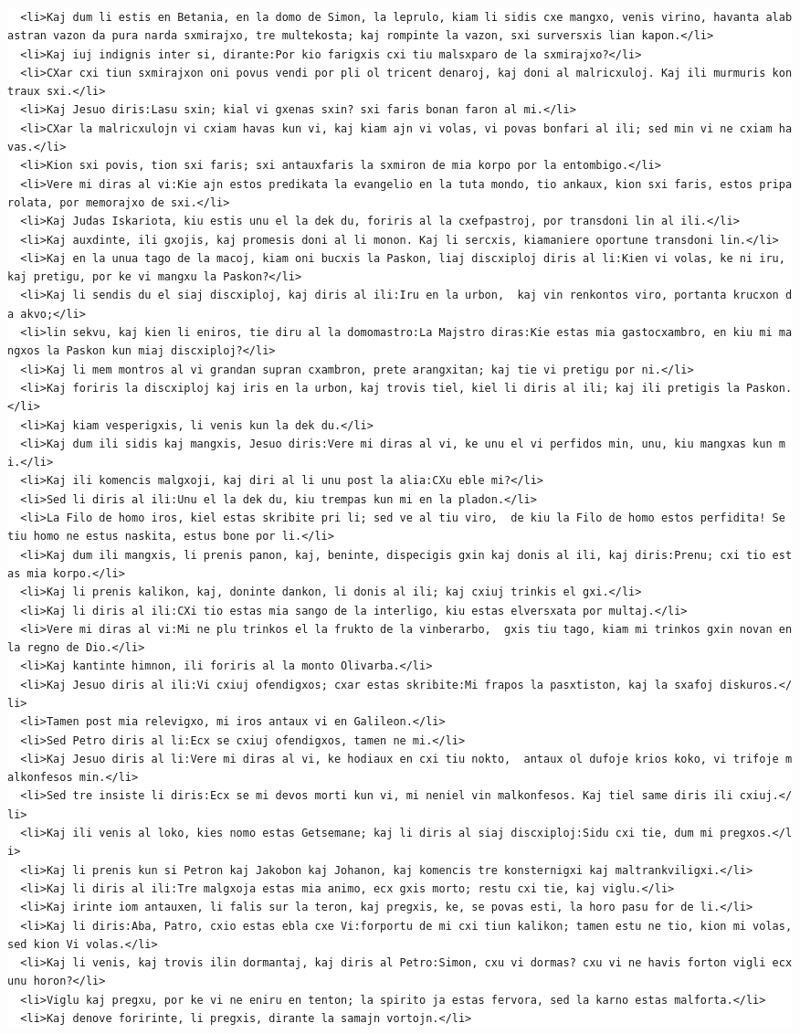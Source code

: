       <li>Kaj dum li estis en Betania, en la domo de Simon, la leprulo, kiam li sidis cxe mangxo, venis virino, havanta alabastran vazon da pura narda sxmirajxo, tre multekosta; kaj rompinte la vazon, sxi surversxis lian kapon.</li>
      <li>Kaj iuj indignis inter si, dirante:Por kio farigxis cxi tiu malsxparo de la sxmirajxo?</li>
      <li>CXar cxi tiun sxmirajxon oni povus vendi por pli ol tricent denaroj, kaj doni al malricxuloj. Kaj ili murmuris kontraux sxi.</li>
      <li>Kaj Jesuo diris:Lasu sxin; kial vi gxenas sxin? sxi faris bonan faron al mi.</li>
      <li>CXar la malricxulojn vi cxiam havas kun vi, kaj kiam ajn vi volas, vi povas bonfari al ili; sed min vi ne cxiam havas.</li>
      <li>Kion sxi povis, tion sxi faris; sxi antauxfaris la sxmiron de mia korpo por la entombigo.</li>
      <li>Vere mi diras al vi:Kie ajn estos predikata la evangelio en la tuta mondo, tio ankaux, kion sxi faris, estos priparolata, por memorajxo de sxi.</li>
      <li>Kaj Judas Iskariota, kiu estis unu el la dek du, foriris al la cxefpastroj, por transdoni lin al ili.</li>
      <li>Kaj auxdinte, ili gxojis, kaj promesis doni al li monon. Kaj li sercxis, kiamaniere oportune transdoni lin.</li>
      <li>Kaj en la unua tago de la macoj, kiam oni bucxis la Paskon, liaj discxiploj diris al li:Kien vi volas, ke ni iru, kaj pretigu, por ke vi mangxu la Paskon?</li>
      <li>Kaj li sendis du el siaj discxiploj, kaj diris al ili:Iru en la urbon,  kaj vin renkontos viro, portanta krucxon da akvo;</li>
      <li>lin sekvu, kaj kien li eniros, tie diru al la domomastro:La Majstro diras:Kie estas mia gastocxambro, en kiu mi mangxos la Paskon kun miaj discxiploj?</li>
      <li>Kaj li mem montros al vi grandan supran cxambron, prete arangxitan; kaj tie vi pretigu por ni.</li>
      <li>Kaj foriris la discxiploj kaj iris en la urbon, kaj trovis tiel, kiel li diris al ili; kaj ili pretigis la Paskon.</li>
      <li>Kaj kiam vesperigxis, li venis kun la dek du.</li>
      <li>Kaj dum ili sidis kaj mangxis, Jesuo diris:Vere mi diras al vi, ke unu el vi perfidos min, unu, kiu mangxas kun mi.</li>
      <li>Kaj ili komencis malgxoji, kaj diri al li unu post la alia:CXu eble mi?</li>
      <li>Sed li diris al ili:Unu el la dek du, kiu trempas kun mi en la pladon.</li>
      <li>La Filo de homo iros, kiel estas skribite pri li; sed ve al tiu viro,  de kiu la Filo de homo estos perfidita! Se tiu homo ne estus naskita, estus bone por li.</li>
      <li>Kaj dum ili mangxis, li prenis panon, kaj, beninte, dispecigis gxin kaj donis al ili, kaj diris:Prenu; cxi tio estas mia korpo.</li>
      <li>Kaj li prenis kalikon, kaj, doninte dankon, li donis al ili; kaj cxiuj trinkis el gxi.</li>
      <li>Kaj li diris al ili:CXi tio estas mia sango de la interligo, kiu estas elversxata por multaj.</li>
      <li>Vere mi diras al vi:Mi ne plu trinkos el la frukto de la vinberarbo,  gxis tiu tago, kiam mi trinkos gxin novan en la regno de Dio.</li>
      <li>Kaj kantinte himnon, ili foriris al la monto Olivarba.</li>
      <li>Kaj Jesuo diris al ili:Vi cxiuj ofendigxos; cxar estas skribite:Mi frapos la pasxtiston, kaj la sxafoj diskuros.</li>
      <li>Tamen post mia relevigxo, mi iros antaux vi en Galileon.</li>
      <li>Sed Petro diris al li:Ecx se cxiuj ofendigxos, tamen ne mi.</li>
      <li>Kaj Jesuo diris al li:Vere mi diras al vi, ke hodiaux en cxi tiu nokto,  antaux ol dufoje krios koko, vi trifoje malkonfesos min.</li>
      <li>Sed tre insiste li diris:Ecx se mi devos morti kun vi, mi neniel vin malkonfesos. Kaj tiel same diris ili cxiuj.</li>
      <li>Kaj ili venis al loko, kies nomo estas Getsemane; kaj li diris al siaj discxiploj:Sidu cxi tie, dum mi pregxos.</li>
      <li>Kaj li prenis kun si Petron kaj Jakobon kaj Johanon, kaj komencis tre konsternigxi kaj maltrankviligxi.</li>
      <li>Kaj li diris al ili:Tre malgxoja estas mia animo, ecx gxis morto; restu cxi tie, kaj viglu.</li>
      <li>Kaj irinte iom antauxen, li falis sur la teron, kaj pregxis, ke, se povas esti, la horo pasu for de li.</li>
      <li>Kaj li diris:Aba, Patro, cxio estas ebla cxe Vi:forportu de mi cxi tiun kalikon; tamen estu ne tio, kion mi volas, sed kion Vi volas.</li>
      <li>Kaj li venis, kaj trovis ilin dormantaj, kaj diris al Petro:Simon, cxu vi dormas? cxu vi ne havis forton vigli ecx unu horon?</li>
      <li>Viglu kaj pregxu, por ke vi ne eniru en tenton; la spirito ja estas fervora, sed la karno estas malforta.</li>
      <li>Kaj denove foririnte, li pregxis, dirante la samajn vortojn.</li>